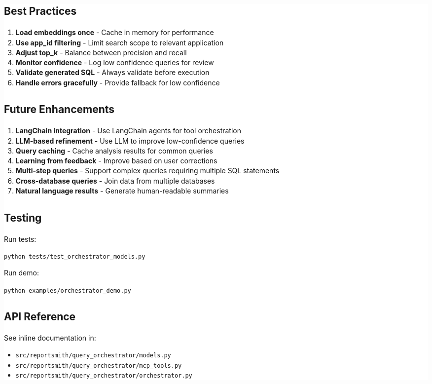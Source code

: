 ## Best Practices

1. **Load embeddings once** - Cache in memory for performance
2. **Use app_id filtering** - Limit search scope to relevant application
3. **Adjust top_k** - Balance between precision and recall
4. **Monitor confidence** - Log low confidence queries for review
5. **Validate generated SQL** - Always validate before execution
6. **Handle errors gracefully** - Provide fallback for low confidence

## Future Enhancements

1. **LangChain integration** - Use LangChain agents for tool orchestration
2. **LLM-based refinement** - Use LLM to improve low-confidence queries
3. **Query caching** - Cache analysis results for common queries
4. **Learning from feedback** - Improve based on user corrections
5. **Multi-step queries** - Support complex queries requiring multiple SQL statements
6. **Cross-database queries** - Join data from multiple databases
7. **Natural language results** - Generate human-readable summaries

## Testing

Run tests:
```bash
python tests/test_orchestrator_models.py
```

Run demo:
```bash
python examples/orchestrator_demo.py
```

## API Reference

See inline documentation in:
- `src/reportsmith/query_orchestrator/models.py`
- `src/reportsmith/query_orchestrator/mcp_tools.py`
- `src/reportsmith/query_orchestrator/orchestrator.py`
